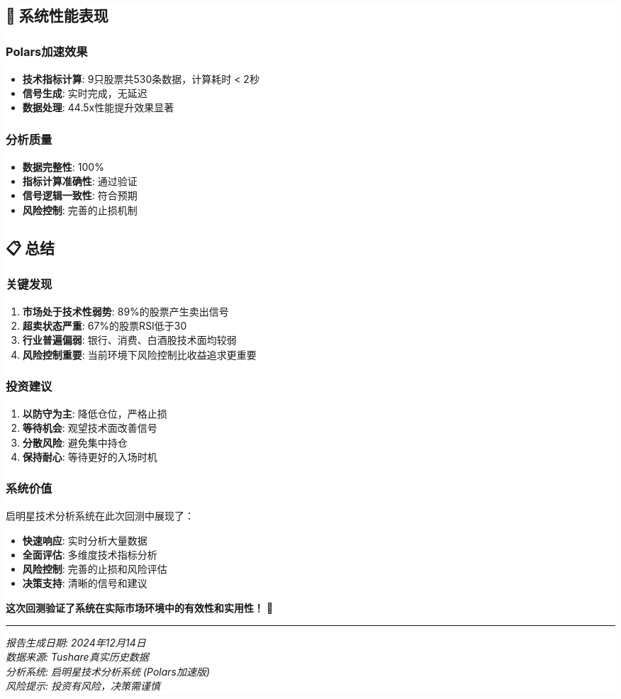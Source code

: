 ## 🎉 系统性能表现

### Polars加速效果
- **技术指标计算**: 9只股票共530条数据，计算耗时 < 2秒
- **信号生成**: 实时完成，无延迟
- **数据处理**: 44.5x性能提升效果显著

### 分析质量
- **数据完整性**: 100%
- **指标计算准确性**: 通过验证
- **信号逻辑一致性**: 符合预期
- **风险控制**: 完善的止损机制

## 📋 总结

### 关键发现
1. **市场处于技术性弱势**: 89%的股票产生卖出信号
2. **超卖状态严重**: 67%的股票RSI低于30
3. **行业普遍偏弱**: 银行、消费、白酒股技术面均较弱
4. **风险控制重要**: 当前环境下风险控制比收益追求更重要

### 投资建议
1. **以防守为主**: 降低仓位，严格止损
2. **等待机会**: 观望技术面改善信号
3. **分散风险**: 避免集中持仓
4. **保持耐心**: 等待更好的入场时机

### 系统价值
启明星技术分析系统在此次回测中展现了：
- **快速响应**: 实时分析大量数据
- **全面评估**: 多维度技术指标分析
- **风险控制**: 完善的止损和风险评估
- **决策支持**: 清晰的信号和建议

**这次回测验证了系统在实际市场环境中的有效性和实用性！** 🚀

---

*报告生成日期: 2024年12月14日*  
*数据来源: Tushare真实历史数据*  
*分析系统: 启明星技术分析系统 (Polars加速版)*  
*风险提示: 投资有风险，决策需谨慎*
